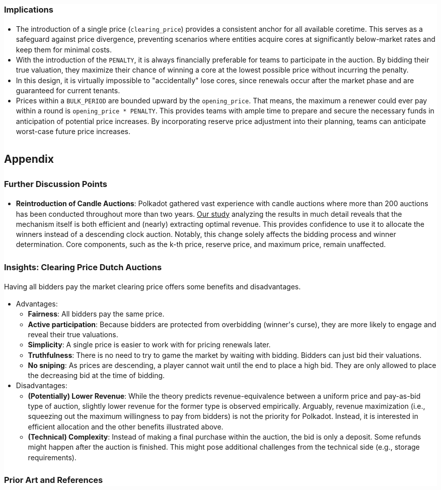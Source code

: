 ### Implications

* The introduction of a single price (`clearing_price`) provides a consistent anchor for all available coretime. This serves as a safeguard against price divergence, preventing scenarios where entities acquire cores at significantly below-market rates and keep them for minimal costs.
* With the introduction of the `PENALTY`, it is always financially preferable for teams to participate in the auction. By bidding their true valuation, they maximize their chance of winning a core at the lowest possible price without incurring the penalty.
* In this design, it is virtually impossible to "accidentally" lose cores, since renewals occur after the market phase and are guaranteed for current tenants.
* Prices within a `BULK_PERIOD` are bounded upward by the `opening_price`. That means, the maximum a renewer could ever pay within a round is `opening_price * PENALTY`. This provides teams with ample time to prepare and secure the necessary funds in anticipation of potential price increases. By incorporating reserve price adjustment into their planning, teams can anticipate worst-case future price increases.

## Appendix

### Further Discussion Points

- **Reintroduction of Candle Auctions**: Polkadot gathered vast experience with candle auctions where more than 200 auctions has been conducted throughout more than two years. [Our study](https://papers.ssrn.com/sol3/papers.cfm?abstract_id=5109856) analyzing the results in much detail reveals that the mechanism itself is both efficient and (nearly) extracting optimal revenue. This provides confidence to use it to allocate the winners instead of a descending clock auction. Notably, this change solely affects the bidding process and winner determination. Core components, such as the k-th price, reserve price, and maximum price, remain unaffected.

### Insights: Clearing Price Dutch Auctions
Having all bidders pay the market clearing price offers some benefits and disadvantages.

- Advantages:
    - **Fairness**: All bidders pay the same price.
    - **Active participation**: Because bidders are protected from overbidding (winner's curse), they are more likely to engage and reveal their true valuations.  
    - **Simplicity**: A single price is easier to work with for pricing renewals later.
    - **Truthfulness**: There is no need to try to game the market by waiting with bidding. Bidders can just bid their valuations.
    - **No sniping**: As prices are descending, a player cannot wait until the end to place a high bid. They are only allowed to place the decreasing bid at the time of bidding. 
- Disadvantages:
    - **(Potentially) Lower Revenue**: While the theory predicts revenue-equivalence between a uniform price and pay-as-bid type of auction, slightly lower revenue for the former type is observed empirically. Arguably, revenue maximization (i.e., squeezing out the maximum willingness to pay from bidders) is not the priority for Polkadot. Instead, it is interested in efficient allocation and the other benefits illustrated above.
    - **(Technical) Complexity**: Instead of making a final purchase within the auction, the bid is only a deposit. Some refunds might happen after the auction is finished. This might pose additional challenges from the technical side (e.g., storage requirements).

### Prior Art and References
